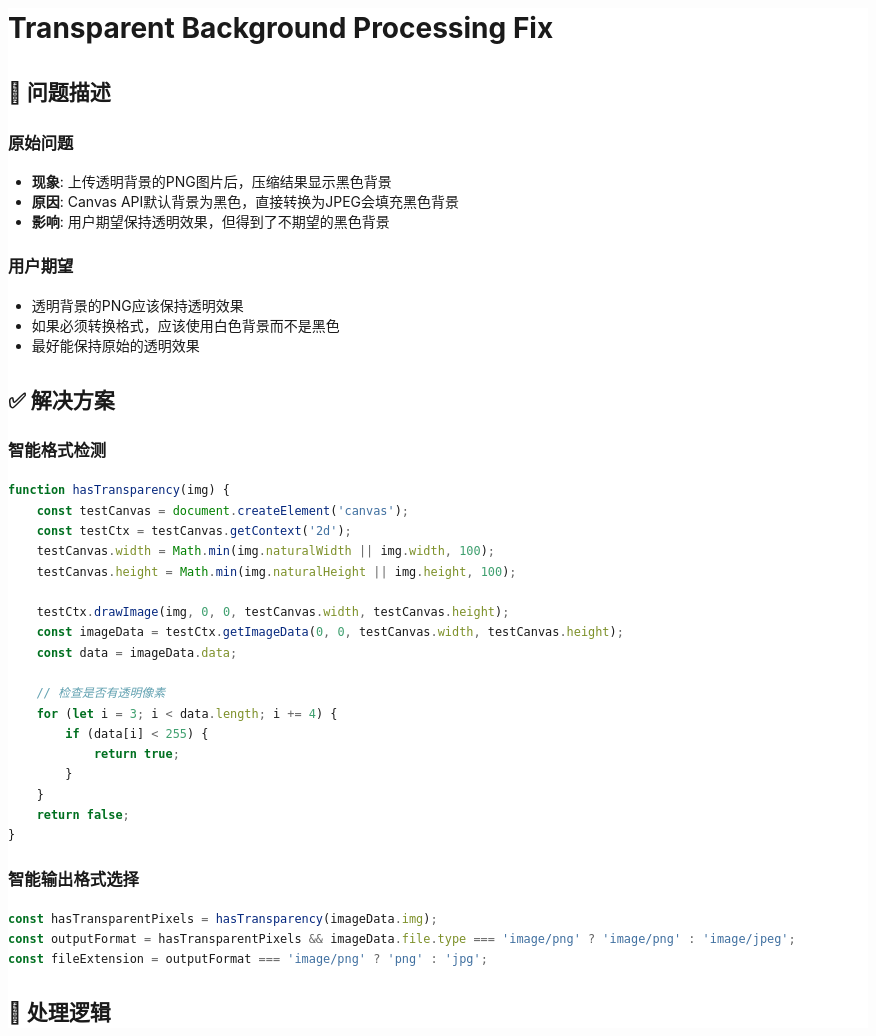 # Transparent Background Processing Fix

## 🐛 问题描述

### 原始问题
- **现象**: 上传透明背景的PNG图片后，压缩结果显示黑色背景
- **原因**: Canvas API默认背景为黑色，直接转换为JPEG会填充黑色背景
- **影响**: 用户期望保持透明效果，但得到了不期望的黑色背景

### 用户期望
- 透明背景的PNG应该保持透明效果
- 如果必须转换格式，应该使用白色背景而不是黑色
- 最好能保持原始的透明效果

## ✅ 解决方案

### 智能格式检测
```javascript
function hasTransparency(img) {
    const testCanvas = document.createElement('canvas');
    const testCtx = testCanvas.getContext('2d');
    testCanvas.width = Math.min(img.naturalWidth || img.width, 100);
    testCanvas.height = Math.min(img.naturalHeight || img.height, 100);
    
    testCtx.drawImage(img, 0, 0, testCanvas.width, testCanvas.height);
    const imageData = testCtx.getImageData(0, 0, testCanvas.width, testCanvas.height);
    const data = imageData.data;
    
    // 检查是否有透明像素
    for (let i = 3; i < data.length; i += 4) {
        if (data[i] < 255) {
            return true;
        }
    }
    return false;
}
```

### 智能输出格式选择
```javascript
const hasTransparentPixels = hasTransparency(imageData.img);
const outputFormat = hasTransparentPixels && imageData.file.type === 'image/png' ? 'image/png' : 'image/jpeg';
const fileExtension = outputFormat === 'image/png' ? 'png' : 'jpg';
```

## 🎯 处理逻辑
